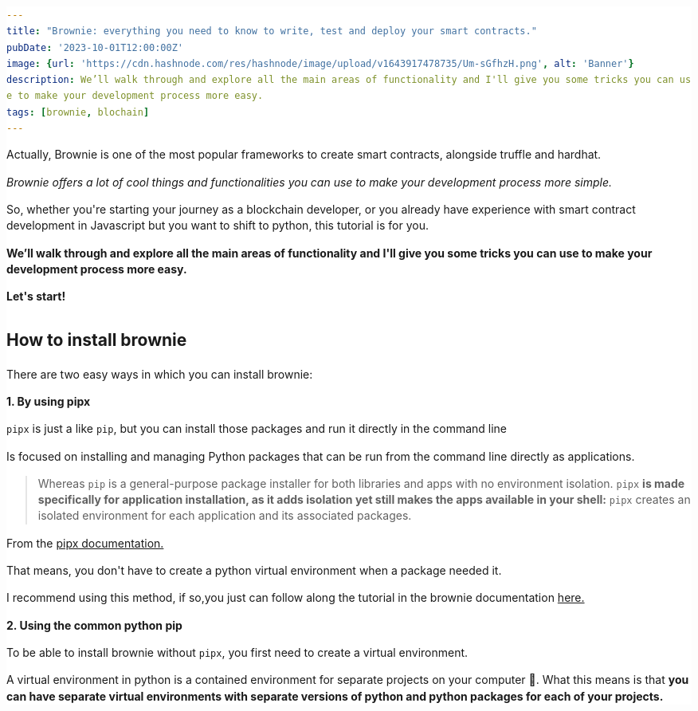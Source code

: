 ```yaml
---
title: "Brownie: everything you need to know to write, test and deploy your smart contracts."
pubDate: '2023-10-01T12:00:00Z'
image: {url: 'https://cdn.hashnode.com/res/hashnode/image/upload/v1643917478735/Um-sGfhzH.png', alt: 'Banner'}
description: We’ll walk through and explore all the main areas of functionality and I'll give you some tricks you can use to make your development process more easy.
tags: [brownie, blochain]
---
```

Actually, Brownie is one of the most popular frameworks to create smart contracts, alongside truffle and hardhat.

*Brownie offers a lot of cool things and functionalities you can use to make your development process more simple.*

So, whether you're starting your journey as a blockchain developer, or you already have experience with smart contract development in Javascript but you want to shift to python, this tutorial is for you.

**We’ll walk through and explore all the main areas of functionality and I'll give you some tricks you can use to make your development process more easy.**

**Let's start!**

## How to install brownie

There are two easy ways in which you can install brownie:

**1\. By using pipx**

`pipx` is just a like `pip`, but you can install those packages and run it directly in the command line

Is focused on installing and managing Python packages that can be run from the command line directly as applications.

> Whereas `pip` is a general-purpose package installer for both libraries and apps with no environment isolation. `pipx` **is made specifically for application installation, as it adds isolation yet still makes the apps available in your shell:** `pipx` creates an isolated environment for each application and its associated packages.

From the [pipx documentation.](https://github.com/pypa/pipx#how-is-it-different-from-pip)

That means, you don't have to create a python virtual environment when a package needed it.

I recommend using this method, if so,you just can follow along the tutorial in the brownie documentation [here.](https://eth-brownie.readthedocs.io/en/stable/install.html#installing-brownie)

**2\. Using the common python pip**

To be able to install brownie without `pipx`, you first need to create a virtual environment.

A virtual environment in python is a contained environment for separate projects on your computer 🐍. What this means is that **you can have separate virtual environments with separate versions of python and python packages for each of your projects.**
